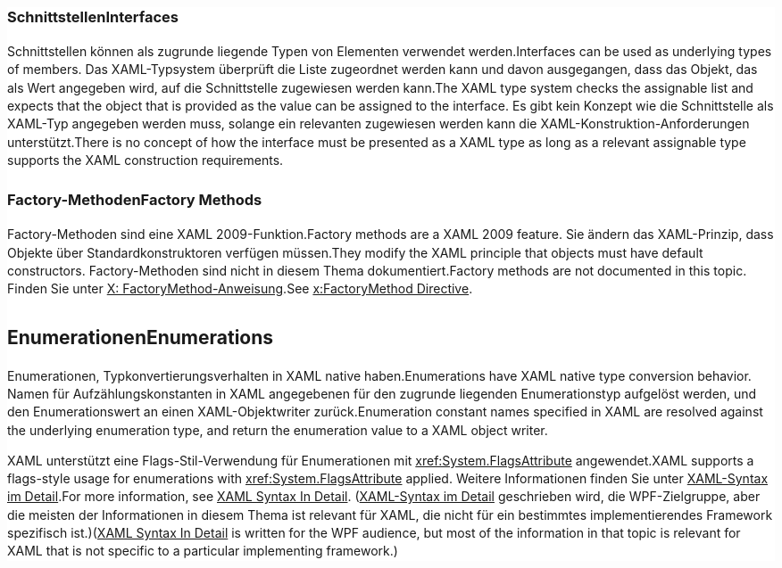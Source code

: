 ### <a name="interfaces"></a><span data-ttu-id="49fd4-125">Schnittstellen</span><span class="sxs-lookup"><span data-stu-id="49fd4-125">Interfaces</span></span>  
 <span data-ttu-id="49fd4-126">Schnittstellen können als zugrunde liegende Typen von Elementen verwendet werden.</span><span class="sxs-lookup"><span data-stu-id="49fd4-126">Interfaces can be used as underlying types of members.</span></span> <span data-ttu-id="49fd4-127">Das XAML-Typsystem überprüft die Liste zugeordnet werden kann und davon ausgegangen, dass das Objekt, das als Wert angegeben wird, auf die Schnittstelle zugewiesen werden kann.</span><span class="sxs-lookup"><span data-stu-id="49fd4-127">The XAML type system checks the assignable list and expects that the object that is provided as the value can be assigned to the interface.</span></span> <span data-ttu-id="49fd4-128">Es gibt kein Konzept wie die Schnittstelle als XAML-Typ angegeben werden muss, solange ein relevanten zugewiesen werden kann die XAML-Konstruktion-Anforderungen unterstützt.</span><span class="sxs-lookup"><span data-stu-id="49fd4-128">There is no concept of how the interface must be presented as a XAML type as long as a relevant assignable type supports the XAML construction requirements.</span></span>  
  
### <a name="factory-methods"></a><span data-ttu-id="49fd4-129">Factory-Methoden</span><span class="sxs-lookup"><span data-stu-id="49fd4-129">Factory Methods</span></span>  
 <span data-ttu-id="49fd4-130">Factory-Methoden sind eine XAML 2009-Funktion.</span><span class="sxs-lookup"><span data-stu-id="49fd4-130">Factory methods are a XAML 2009 feature.</span></span> <span data-ttu-id="49fd4-131">Sie ändern das XAML-Prinzip, dass Objekte über Standardkonstruktoren verfügen müssen.</span><span class="sxs-lookup"><span data-stu-id="49fd4-131">They modify the XAML principle that objects must have default constructors.</span></span> <span data-ttu-id="49fd4-132">Factory-Methoden sind nicht in diesem Thema dokumentiert.</span><span class="sxs-lookup"><span data-stu-id="49fd4-132">Factory methods are not documented in this topic.</span></span> <span data-ttu-id="49fd4-133">Finden Sie unter [X: FactoryMethod-Anweisung](../../../docs/framework/xaml-services/x-factorymethod-directive.md).</span><span class="sxs-lookup"><span data-stu-id="49fd4-133">See [x:FactoryMethod Directive](../../../docs/framework/xaml-services/x-factorymethod-directive.md).</span></span>  
  
## <a name="enumerations"></a><span data-ttu-id="49fd4-134">Enumerationen</span><span class="sxs-lookup"><span data-stu-id="49fd4-134">Enumerations</span></span>  
 <span data-ttu-id="49fd4-135">Enumerationen, Typkonvertierungsverhalten in XAML native haben.</span><span class="sxs-lookup"><span data-stu-id="49fd4-135">Enumerations have XAML native type conversion behavior.</span></span> <span data-ttu-id="49fd4-136">Namen für Aufzählungskonstanten in XAML angegebenen für den zugrunde liegenden Enumerationstyp aufgelöst werden, und den Enumerationswert an einen XAML-Objektwriter zurück.</span><span class="sxs-lookup"><span data-stu-id="49fd4-136">Enumeration constant names specified in XAML are resolved against the underlying enumeration type, and return the enumeration value to a XAML object writer.</span></span>  
  
 <span data-ttu-id="49fd4-137">XAML unterstützt eine Flags-Stil-Verwendung für Enumerationen mit <xref:System.FlagsAttribute> angewendet.</span><span class="sxs-lookup"><span data-stu-id="49fd4-137">XAML supports a flags-style usage for enumerations with <xref:System.FlagsAttribute> applied.</span></span> <span data-ttu-id="49fd4-138">Weitere Informationen finden Sie unter [XAML-Syntax im Detail](../../../docs/framework/wpf/advanced/xaml-syntax-in-detail.md).</span><span class="sxs-lookup"><span data-stu-id="49fd4-138">For more information, see [XAML Syntax In Detail](../../../docs/framework/wpf/advanced/xaml-syntax-in-detail.md).</span></span> <span data-ttu-id="49fd4-139">([XAML-Syntax im Detail](../../../docs/framework/wpf/advanced/xaml-syntax-in-detail.md) geschrieben wird, die WPF-Zielgruppe, aber die meisten der Informationen in diesem Thema ist relevant für XAML, die nicht für ein bestimmtes implementierendes Framework spezifisch ist.)</span><span class="sxs-lookup"><span data-stu-id="49fd4-139">([XAML Syntax In Detail](../../../docs/framework/wpf/advanced/xaml-syntax-in-detail.md) is written for the WPF audience, but most of the information in that topic is relevant for XAML that is not specific to a particular implementing framework.)</span></span>  
  